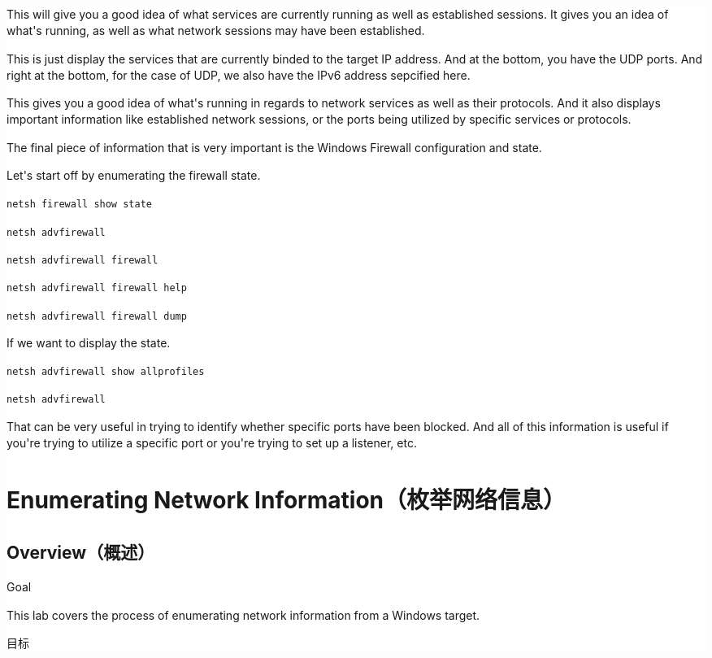 This will give you a good idea of what services are currently running as well as established sessions. It gives you an idea of what's running, as well as what network sessions may have been established.

This is just display the services that are currently binded to the target IP address. And at the bottom, you have the UDP ports. And right at the bottom, for the case of UDP, we also have the IPv6 address sepcified here.

This gives you a good idea of what's running in regards to network services as well as their protocols. And it also displays important information like established network sessions, or the ports being utilized by specific services or protocols.

The final piece of information that is very important is the Windows Firewall configuration and state.

Let's start off by enumerating the firewall state.

```
netsh firewall show state
```

```
netsh advfirewall
```

```
netsh advfirewall firewall
```

```
netsh advfirewall firewall help
```

```
netsh advfirewall firewall dump
```

If we want to display the state.

```
netsh advfirewall show allprofiles
```

```
netsh advfirewall
```

That can be very useful in trying to identify whether specific ports have been blocked. And all of this information is useful if you're trying to utilize a specific port or you're trying to set up a listener, etc.

# Enumerating Network Information（枚举网络信息）
## Overview（概述）
Goal

This lab covers the process of enumerating network information from a Windows target.

目标

